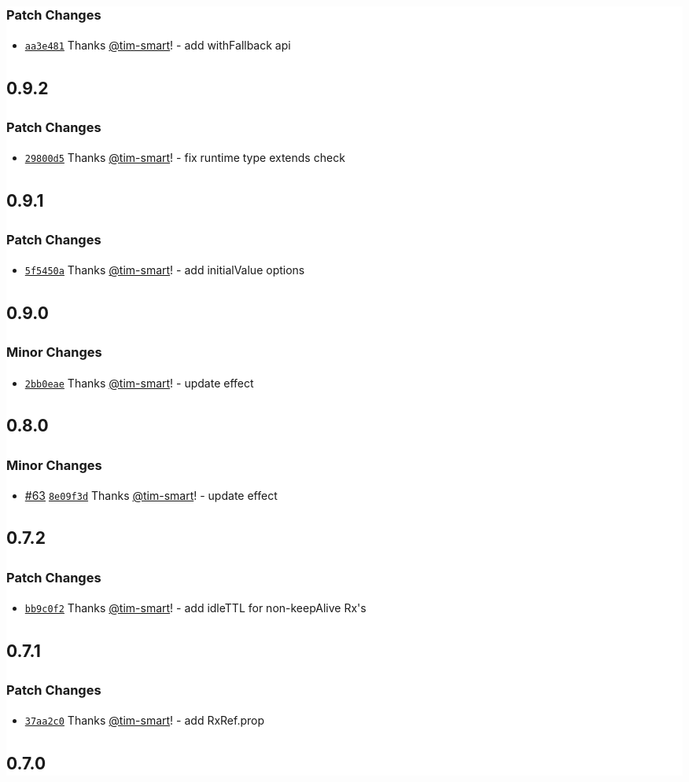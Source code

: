 ### Patch Changes

- [`aa3e481`](https://github.com/tim-smart/effect-rx/commit/aa3e4810f9f0ad866fd53ec35f09c8f9c36faf79) Thanks [@tim-smart](https://github.com/tim-smart)! - add withFallback api

## 0.9.2

### Patch Changes

- [`29800d5`](https://github.com/tim-smart/effect-rx/commit/29800d5d3543222b93a7c9966a4fd4bde0c34273) Thanks [@tim-smart](https://github.com/tim-smart)! - fix runtime type extends check

## 0.9.1

### Patch Changes

- [`5f5450a`](https://github.com/tim-smart/effect-rx/commit/5f5450afda92ffc98cbc3a9dc96dccfbe110d178) Thanks [@tim-smart](https://github.com/tim-smart)! - add initialValue options

## 0.9.0

### Minor Changes

- [`2bb0eae`](https://github.com/tim-smart/effect-rx/commit/2bb0eae545a47a368e655893f80a1a153bc756c9) Thanks [@tim-smart](https://github.com/tim-smart)! - update effect

## 0.8.0

### Minor Changes

- [#63](https://github.com/tim-smart/effect-rx/pull/63) [`8e09f3d`](https://github.com/tim-smart/effect-rx/commit/8e09f3d227bdb7f3ff3d8c4f6f234bf3040a987d) Thanks [@tim-smart](https://github.com/tim-smart)! - update effect

## 0.7.2

### Patch Changes

- [`bb9c0f2`](https://github.com/tim-smart/effect-rx/commit/bb9c0f24258c6073439d5b817e137a61ae75ca41) Thanks [@tim-smart](https://github.com/tim-smart)! - add idleTTL for non-keepAlive Rx's

## 0.7.1

### Patch Changes

- [`37aa2c0`](https://github.com/tim-smart/effect-rx/commit/37aa2c0162229a1ee967645ee48fd3a7a9e891a1) Thanks [@tim-smart](https://github.com/tim-smart)! - add RxRef.prop

## 0.7.0
